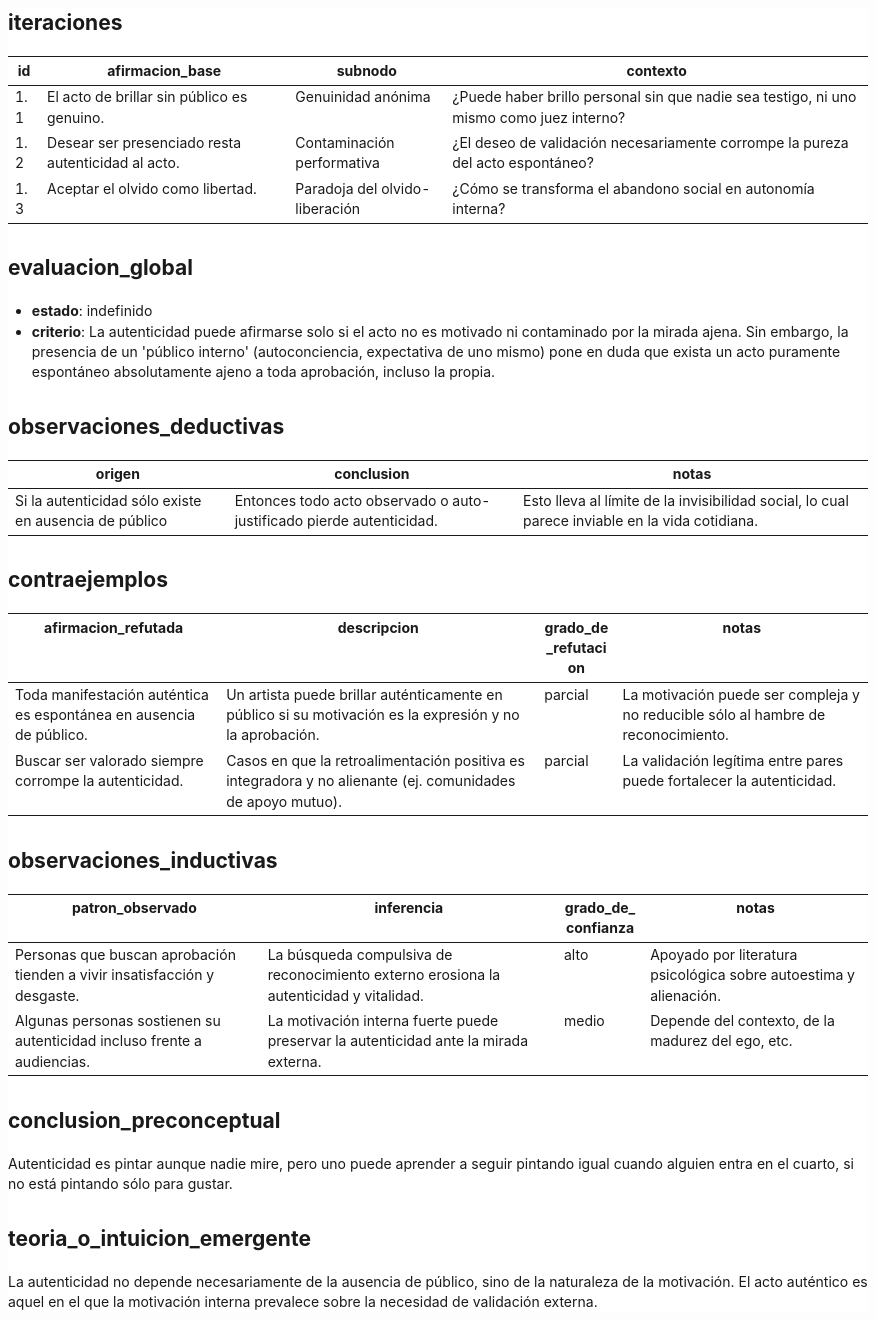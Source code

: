 ## iteraciones

| id | afirmacion_base | subnodo | contexto |
| --- | --- | --- | --- |
| 1.1 | El acto de brillar sin público es genuino. | Genuinidad anónima | ¿Puede haber brillo personal sin que nadie sea testigo, ni uno mismo como juez interno? |
| 1.2 | Desear ser presenciado resta autenticidad al acto. | Contaminación performativa | ¿El deseo de validación necesariamente corrompe la pureza del acto espontáneo? |
| 1.3 | Aceptar el olvido como libertad. | Paradoja del olvido-liberación | ¿Cómo se transforma el abandono social en autonomía interna? |

## evaluacion_global

- **estado**: indefinido
- **criterio**: La autenticidad puede afirmarse solo si el acto no es motivado ni contaminado por la mirada ajena. Sin embargo, la presencia de un 'público interno' (autoconciencia, expectativa de uno mismo) pone en duda que exista un acto puramente espontáneo absolutamente ajeno a toda aprobación, incluso la propia.

## observaciones_deductivas

| origen | conclusion | notas |
| --- | --- | --- |
| Si la autenticidad sólo existe en ausencia de público | Entonces todo acto observado o auto-justificado pierde autenticidad. | Esto lleva al límite de la invisibilidad social, lo cual parece inviable en la vida cotidiana. |

## contraejemplos

| afirmacion_refutada | descripcion | grado_de_refutacion | notas |
| --- | --- | --- | --- |
| Toda manifestación auténtica es espontánea en ausencia de público. | Un artista puede brillar auténticamente en público si su motivación es la expresión y no la aprobación. | parcial | La motivación puede ser compleja y no reducible sólo al hambre de reconocimiento. |
| Buscar ser valorado siempre corrompe la autenticidad. | Casos en que la retroalimentación positiva es integradora y no alienante (ej. comunidades de apoyo mutuo). | parcial | La validación legítima entre pares puede fortalecer la autenticidad. |

## observaciones_inductivas

| patron_observado | inferencia | grado_de_confianza | notas |
| --- | --- | --- | --- |
| Personas que buscan aprobación tienden a vivir insatisfacción y desgaste. | La búsqueda compulsiva de reconocimiento externo erosiona la autenticidad y vitalidad. | alto | Apoyado por literatura psicológica sobre autoestima y alienación. |
| Algunas personas sostienen su autenticidad incluso frente a audiencias. | La motivación interna fuerte puede preservar la autenticidad ante la mirada externa. | medio | Depende del contexto, de la madurez del ego, etc. |

## conclusion_preconceptual

Autenticidad es pintar aunque nadie mire, pero uno puede aprender a seguir pintando igual cuando alguien entra en el cuarto, si no está pintando sólo para gustar.

## teoria_o_intuicion_emergente

La autenticidad no depende necesariamente de la ausencia de público, sino de la naturaleza de la motivación. El acto auténtico es aquel en el que la motivación interna prevalece sobre la necesidad de validación externa.
